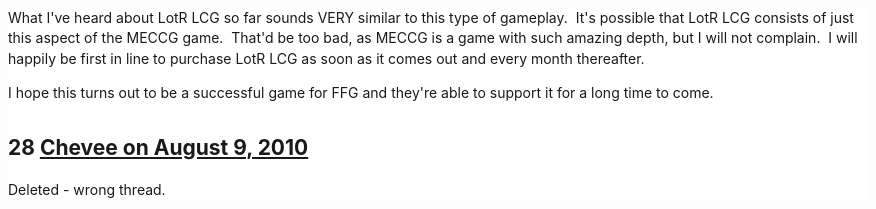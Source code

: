 What I've heard about LotR LCG so far sounds VERY similar to this type of gameplay.  It's possible that LotR LCG consists of just this aspect of the MECCG game.  That'd be too bad, as MECCG is a game with such amazing depth, but I will not complain.  I will happily be first in line to purchase LotR LCG as soon as it comes out and every month thereafter.

I hope this turns out to be a successful game for FFG and they're able to support it for a long time to come.

## 28 [Chevee on August 9, 2010](https://community.fantasyflightgames.com/topic/33522-co-op-lcg/?do=findComment&comment=340060)

Deleted - wrong thread.

